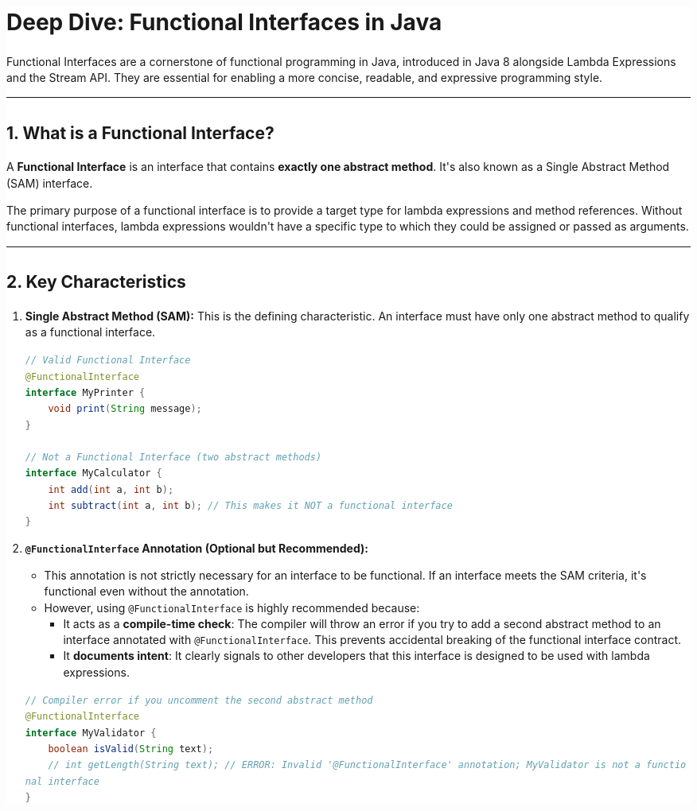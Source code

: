 # Deep Dive: Functional Interfaces in Java

Functional Interfaces are a cornerstone of functional programming in Java, introduced in Java 8 alongside Lambda Expressions and the Stream API. They are essential for enabling a more concise, readable, and expressive programming style.

---

## 1. What is a Functional Interface?

A **Functional Interface** is an interface that contains **exactly one abstract method**. It's also known as a Single Abstract Method (SAM) interface.

The primary purpose of a functional interface is to provide a target type for lambda expressions and method references. Without functional interfaces, lambda expressions wouldn't have a specific type to which they could be assigned or passed as arguments.

---

## 2. Key Characteristics

1.  **Single Abstract Method (SAM):** This is the defining characteristic. An interface must have only one abstract method to qualify as a functional interface.

    ```java
    // Valid Functional Interface
    @FunctionalInterface
    interface MyPrinter {
        void print(String message);
    }

    // Not a Functional Interface (two abstract methods)
    interface MyCalculator {
        int add(int a, int b);
        int subtract(int a, int b); // This makes it NOT a functional interface
    }
    ```

2.  **`@FunctionalInterface` Annotation (Optional but Recommended):**
    *   This annotation is not strictly necessary for an interface to be functional. If an interface meets the SAM criteria, it's functional even without the annotation.
    *   However, using `@FunctionalInterface` is highly recommended because:
        *   It acts as a **compile-time check**: The compiler will throw an error if you try to add a second abstract method to an interface annotated with `@FunctionalInterface`. This prevents accidental breaking of the functional interface contract.
        *   It **documents intent**: It clearly signals to other developers that this interface is designed to be used with lambda expressions.

    ```java
    // Compiler error if you uncomment the second abstract method
    @FunctionalInterface
    interface MyValidator {
        boolean isValid(String text);
        // int getLength(String text); // ERROR: Invalid '@FunctionalInterface' annotation; MyValidator is not a functional interface
    }
    ```
